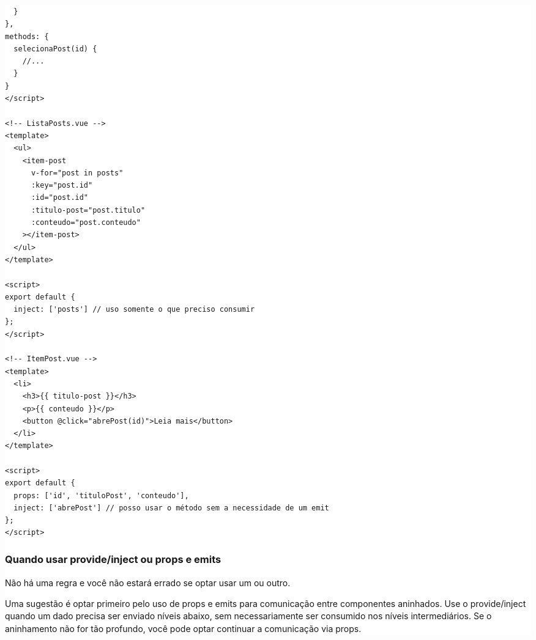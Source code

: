 ```vue
  }
},
methods: {
  selecionaPost(id) {
    //...
  }
}
</script>

<!-- ListaPosts.vue -->
<template>
  <ul>
    <item-post
      v-for="post in posts"
      :key="post.id"
      :id="post.id"
      :titulo-post="post.titulo"
      :conteudo="post.conteudo"
    ></item-post>
  </ul>
</template>

<script>
export default {
  inject: ['posts'] // uso somente o que preciso consumir
};
</script>

<!-- ItemPost.vue -->
<template>
  <li>
    <h3>{{ titulo-post }}</h3>
    <p>{{ conteudo }}</p>
    <button @click="abrePost(id)">Leia mais</button>
  </li>
</template>

<script>
export default {
  props: ['id', 'tituloPost', 'conteudo'],
  inject: ['abrePost'] // posso usar o método sem a necessidade de um emit
};
</script>
```

### Quando usar provide/inject ou props e emits

Não há uma regra e você não estará errado se optar usar um ou outro. 

Uma sugestão é optar primeiro pelo uso de props e emits para comunicação entre componentes aninhados. Use o provide/inject quando um dado precisa ser enviado níveis abaixo, sem necessariamente ser consumido nos níveis intermediários. Se o aninhamento não for tão profundo, você pode optar continuar a comunicação via props.
